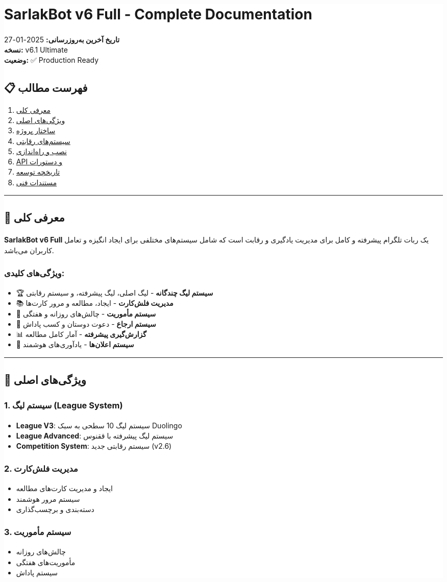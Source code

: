 # SarlakBot v6 Full - Complete Documentation
**تاریخ آخرین به‌روزرسانی:** 2025-01-27  
**نسخه:** v6.1 Ultimate  
**وضعیت:** ✅ Production Ready

## 📋 فهرست مطالب
1. [معرفی کلی](#معرفی-کلی)
2. [ویژگی‌های اصلی](#ویژگی‌های-اصلی)
3. [ساختار پروژه](#ساختار-پروژه)
4. [سیستم‌های رقابتی](#سیستم‌های-رقابتی)
5. [نصب و راه‌اندازی](#نصب-و-راه‌اندازی)
6. [API و دستورات](#api-و-دستورات)
7. [تاریخچه توسعه](#تاریخچه-توسعه)
8. [مستندات فنی](#مستندات-فنی)

---

## 🚀 معرفی کلی

**SarlakBot v6 Full** یک ربات تلگرام پیشرفته و کامل برای مدیریت یادگیری و رقابت است که شامل سیستم‌های مختلفی برای ایجاد انگیزه و تعامل کاربران می‌باشد.

### ویژگی‌های کلیدی:
- 🏆 **سیستم لیگ چندگانه** - لیگ اصلی، لیگ پیشرفته، و سیستم رقابتی
- 📚 **مدیریت فلش‌کارت** - ایجاد، مطالعه و مرور کارت‌ها
- 🎯 **سیستم مأموریت** - چالش‌های روزانه و هفتگی
- 👥 **سیستم ارجاع** - دعوت دوستان و کسب پاداش
- 📊 **گزارش‌گیری پیشرفته** - آمار کامل مطالعه
- 🔔 **سیستم اعلان‌ها** - یادآوری‌های هوشمند

---

## 🎯 ویژگی‌های اصلی

### 1. سیستم لیگ (League System)
- **League V3**: سیستم لیگ 10 سطحی به سبک Duolingo
- **League Advanced**: سیستم لیگ پیشرفته با ققنوس
- **Competition System**: سیستم رقابتی جدید (v2.6)

### 2. مدیریت فلش‌کارت
- ایجاد و مدیریت کارت‌های مطالعه
- سیستم مرور هوشمند
- دسته‌بندی و برچسب‌گذاری

### 3. سیستم مأموریت
- چالش‌های روزانه
- مأموریت‌های هفتگی
- سیستم پاداش
